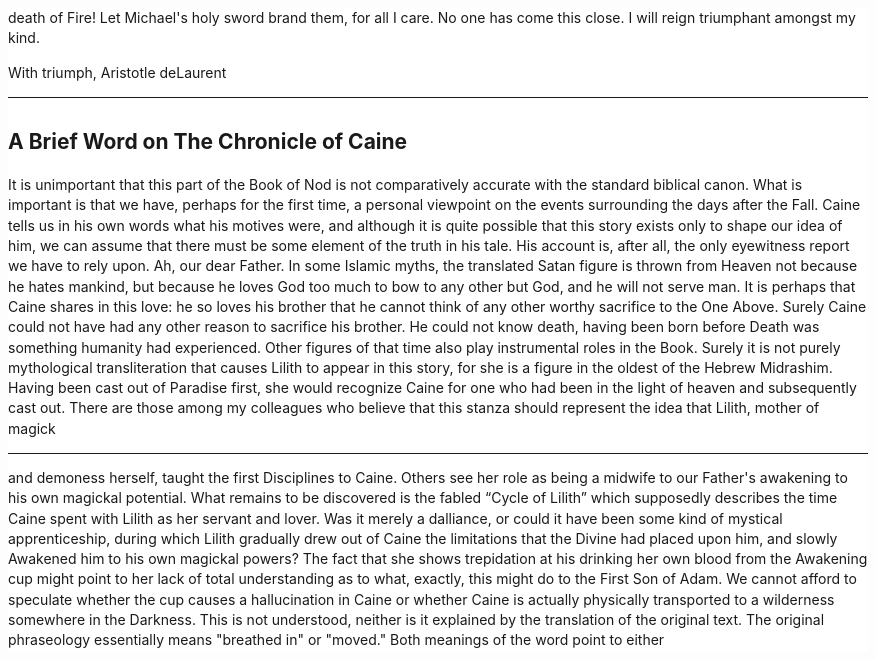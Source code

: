 
death of Fire! Let Michael's holy sword brand them, for
all I care. No one has come this close. I will reign triumphant amongst my kind.

With triumph,
Aristotle deLaurent

---

## A Brief Word on The Chronicle of Caine

It is unimportant that this part of the Book of
Nod is not comparatively accurate with the
standard biblical canon. What is important
is that we have, perhaps for the first time, a
personal viewpoint on the events surrounding the days
after the Fall. Caine tells us in his own words what
his motives were, and although it is quite possible that
this story exists only to shape our idea of him, we can
assume that there must be some element of the truth in
his tale. His account is, after all, the only eyewitness
report we have to rely upon.
Ah, our dear Father. In some Islamic myths, the
translated Satan figure is thrown from Heaven not
because he hates mankind, but because he loves God
too much to bow to any other but God, and he will not
serve man. It is perhaps that Caine shares in this love:
he so loves his brother that he cannot think of any other
worthy sacrifice to the One Above. Surely Caine could
not have had any other reason to sacrifice his brother.
He could not know death, having been born before
Death was something humanity had experienced.
Other figures of that time also play instrumental roles
in the Book. Surely it is not purely mythological transliteration that causes Lilith to appear in this story, for
she is a figure in the oldest of the Hebrew Midrashim.
Having been cast out of Paradise first, she would
recognize Caine for one who had been in the light of
heaven and subsequently cast out. There are those
among my colleagues who believe that this stanza
should represent the idea that Lilith, mother of magick

---

and demoness herself, taught the first Disciplines to
Caine. Others see her role as being a midwife to our
Father's awakening to his own magickal potential.
What remains to be discovered is the fabled “Cycle of
Lilith” which supposedly describes the time Caine spent
with Lilith as her servant and lover. Was it merely a
dalliance, or could it have been some kind of mystical
apprenticeship, during which Lilith gradually drew out
of Caine the limitations that the Divine had placed upon
him, and slowly Awakened him to his own magickal
powers? The fact that she shows trepidation at his
drinking her own blood from the Awakening cup might
point to her lack of total understanding as to what, exactly, this might do to the First Son of Adam.
We cannot afford to speculate whether the cup causes
a hallucination in Caine or whether Caine is actually
physically transported to a wilderness somewhere
in the Darkness. This is not understood, neither is it
explained by the translation of the original text. The
original phraseology essentially means "breathed in"
or "moved." Both meanings of the word point to either